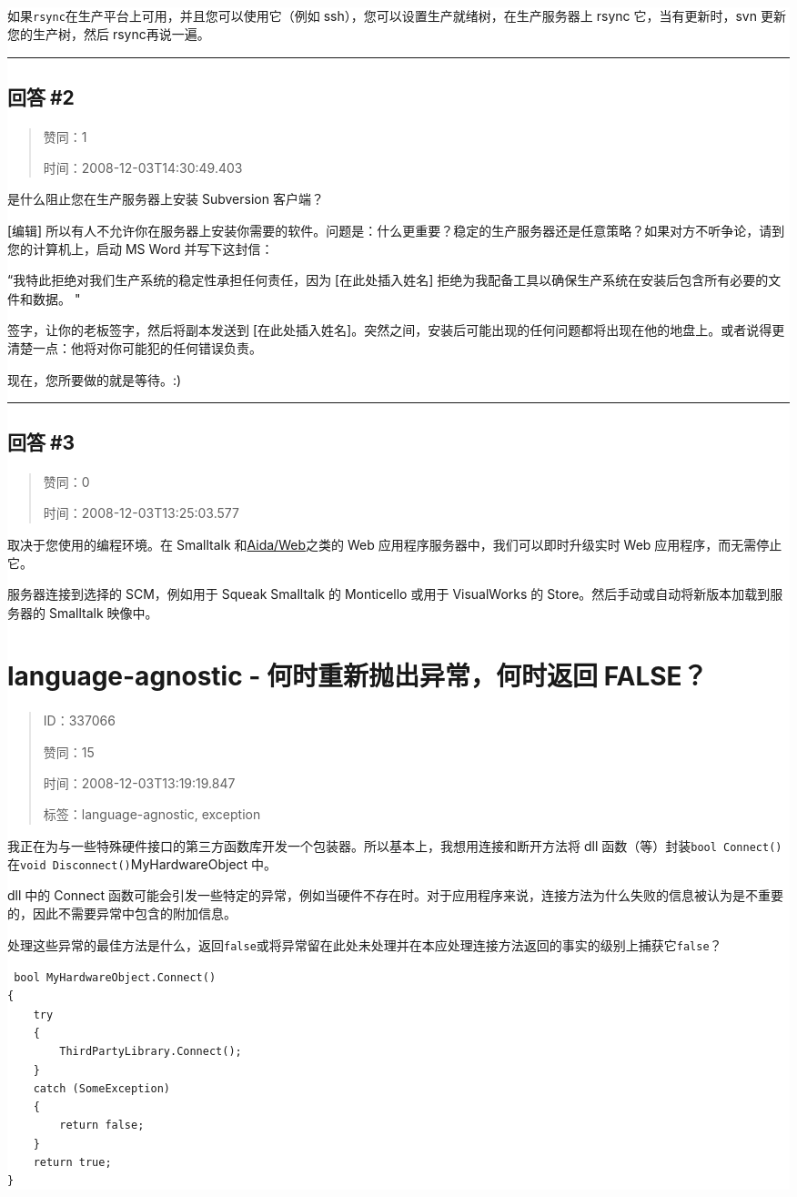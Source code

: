 如果`rsync`在生产平台上可用，并且您可以使用它（例如 ssh），您可以设置生产就绪树，在生产服务器上 rsync 它，当有更新时，svn 更新您的生产树，然后 rsync再说一遍。

* * *

## 回答 #2

> 赞同：1
> 
> 时间：2008-12-03T14:30:49.403

是什么阻止您在生产服务器上安装 Subversion 客户端？

[编辑] 所以有人不允许你在服务器上安装你需要的软件。问题是：什么更重要？稳定的生产服务器还是任意策略？如果对方不听争论，请到您的计算机上，启动 MS Word 并写下这封信：

“我特此拒绝对我们生产系统的稳定性承担任何责任，因为 [在此处插入姓名] 拒绝为我配备工具以确保生产系统在安装后包含所有必要的文件和数据。 "

签字，让你的老板签字，然后将副本发送到 [在此处插入姓名]。突然之间，安装后可能出现的任何问题都将出现在他的地盘上。或者说得更清楚一点：他将对你可能犯的任何错误负责。

现在，您所要做的就是等待。:)

* * *

## 回答 #3

> 赞同：0
> 
> 时间：2008-12-03T13:25:03.577

取决于您使用的编程环境。在 Smalltalk 和[Aida/Web](http://www.aidaweb.si)之类的 Web 应用程序服务器中，我们可以即时升级实时 Web 应用程序，而无需停止它。

服务器连接到选择的 SCM，例如用于 Squeak Smalltalk 的 Monticello 或用于 VisualWorks 的 Store。然后手动或自动将新版本加载到服务器的 Smalltalk 映像中。

# language-agnostic - 何时重新抛出异常，何时返回 FALSE？

> ID：337066
> 
> 赞同：15
> 
> 时间：2008-12-03T13:19:19.847
> 
> 标签：language-agnostic, exception

我正在为与一些特殊硬件接口的第三方函数库开发一个包装器。所以基本上，我想用连接和断开方法将 dll 函数（等）封装`bool Connect()`在`void Disconnect()`MyHardwareObject 中。

dll 中的 Connect 函数可能会引发一些特定的异常，例如当硬件不存在时。对于应用程序来说，连接方法为什么失败的信息被认为是不重要的，因此不需要异常中包含的附加信息。

处理这些异常的最佳方法是什么，返回`false`或将异常留在此处未处理并在本应处理连接方法返回的事实的级别上捕获它`false`？

```
 bool MyHardwareObject.Connect()
{
    try
    {
        ThirdPartyLibrary.Connect();
    }
    catch (SomeException)
    {
        return false;
    }
    return true;
} 
```
